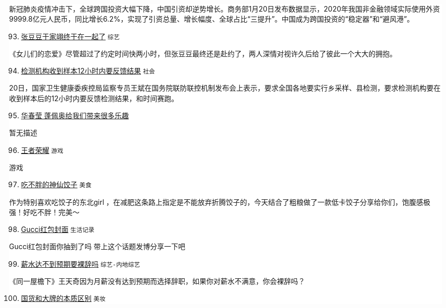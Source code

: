  新冠肺炎疫情冲击下，全球跨国投资大幅下降，中国引资却逆势增长。商务部1月20日发布数据显示，2020年我国非金融领域实际使用外资9999.8亿元人民币，同比增长6.2%，实现了引资总量、增长幅度、全球占比“三提升”。中国成为跨国投资的“稳定器”和“避风港”。

93. [张豆豆于家翊终于在一起了](https://m.weibo.cn/search?containerid=100103type%3D1%26t%3D10%26q%3D%E5%BC%A0%E8%B1%86%E8%B1%86%E4%BA%8E%E5%AE%B6%E7%BF%8A%E7%BB%88%E4%BA%8E%E5%9C%A8%E4%B8%80%E8%B5%B7%E4%BA%86&isnewpage=1&extparam=seat%3D1%26filter_type%3Drealtimehot%26cate%3D0%26pos%3D15%26realpos%3D14%26flag%3D2%26c_type%3D31%26display_time%3D1611139256&luicode=10000011&lfid=106003type%3D25%26t%3D3%26disable_hot%3D1%26filter_type%3Drealtimehot) `综艺` 

 《女儿们的恋爱》尽管超过了约定时间快两小时，但张豆豆最终还是赴约了，两人深情对视许久后给了彼此一个大大的拥抱。

94. [检测机构收到样本12小时内要反馈结果](https://m.weibo.cn/search?containerid=100103type%3D1%26t%3D10%26q%3D%23%E6%A3%80%E6%B5%8B%E6%9C%BA%E6%9E%84%E6%94%B6%E5%88%B0%E6%A0%B7%E6%9C%AC12%E5%B0%8F%E6%97%B6%E5%86%85%E8%A6%81%E5%8F%8D%E9%A6%88%E7%BB%93%E6%9E%9C%23&isnewpage=1&extparam=seat%3D1%26filter_type%3Drealtimehot%26cate%3D0%26pos%3D16%26realpos%3D15%26flag%3D1%26c_type%3D31%26display_time%3D1611139256&luicode=10000011&lfid=106003type%3D25%26t%3D3%26disable_hot%3D1%26filter_type%3Drealtimehot) `社会` 

 20日，国家卫生健康委疾控局监察专员王斌在国务院联防联控机制发布会上表示，要求全国各地要实行乡采样、县检测，要求检测机构要在收到样本后的12小时内要反馈检测结果，和时间赛跑。

95. [华春莹 蓬佩奥给我们带来很多乐趣](https://m.weibo.cn/search?containerid=100103type%3D1%26t%3D10%26q%3D%E5%8D%8E%E6%98%A5%E8%8E%B9+%E8%93%AC%E4%BD%A9%E5%A5%A5%E7%BB%99%E6%88%91%E4%BB%AC%E5%B8%A6%E6%9D%A5%E5%BE%88%E5%A4%9A%E4%B9%90%E8%B6%A3&isnewpage=1&extparam=seat%3D1%26filter_type%3Drealtimehot%26cate%3D0%26pos%3D32%26realpos%3D31%26flag%3D1%26c_type%3D31%26display_time%3D1611139256&luicode=10000011&lfid=106003type%3D25%26t%3D3%26disable_hot%3D1%26filter_type%3Drealtimehot)  

 暂无描述

96. [王者荣耀](https://m.weibo.cn/search?containerid=100103type%3D1%26t%3D10%26q%3D%E7%8E%8B%E8%80%85%E8%8D%A3%E8%80%80&isnewpage=1&extparam=seat%3D1%26filter_type%3Drealtimehot%26cate%3D0%26pos%3D34%26realpos%3D33%26flag%3D0%26c_type%3D31%26display_time%3D1611139256&luicode=10000011&lfid=106003type%3D25%26t%3D3%26disable_hot%3D1%26filter_type%3Drealtimehot) `游戏` 

 游戏

97. [吃不胖的神仙饺子](https://m.weibo.cn/search?containerid=100103type%3D1%26t%3D10%26q%3D%23%E5%90%83%E4%B8%8D%E8%83%96%E7%9A%84%E7%A5%9E%E4%BB%99%E9%A5%BA%E5%AD%90%23&isnewpage=1&extparam=seat%3D1%26filter_type%3Drealtimehot%26cate%3D0%26pos%3D35%26realpos%3D34%26flag%3D0%26c_type%3D31%26display_time%3D1611139256&luicode=10000011&lfid=106003type%3D25%26t%3D3%26disable_hot%3D1%26filter_type%3Drealtimehot) `美食` 

 作为特别喜欢吃饺子的东北girl  ，在减肥这条路上指定是不能放弃折腾饺子的，今天结合了粗粮做了一款低卡饺子分享给你们，饱腹感极强！好吃不胖！完美～

98. [Gucci红包封面](https://m.weibo.cn/search?containerid=100103type%3D1%26t%3D10%26q%3D%23Gucci%E7%BA%A2%E5%8C%85%E5%B0%81%E9%9D%A2%23&isnewpage=1&extparam=seat%3D1%26filter_type%3Drealtimehot%26cate%3D0%26pos%3D37%26realpos%3D36%26flag%3D0%26c_type%3D31%26display_time%3D1611139256&luicode=10000011&lfid=106003type%3D25%26t%3D3%26disable_hot%3D1%26filter_type%3Drealtimehot) `生活记录` 

 Gucci红包封面你抽到了吗 带上这个话题发博分享一下吧

99. [薪水达不到预期要裸辞吗](https://m.weibo.cn/search?containerid=100103type%3D1%26t%3D10%26q%3D%23%E8%96%AA%E6%B0%B4%E8%BE%BE%E4%B8%8D%E5%88%B0%E9%A2%84%E6%9C%9F%E8%A6%81%E8%A3%B8%E8%BE%9E%E5%90%97%23&isnewpage=1&extparam=seat%3D1%26filter_type%3Drealtimehot%26cate%3D0%26pos%3D38%26realpos%3D37%26flag%3D0%26c_type%3D31%26display_time%3D1611139256&luicode=10000011&lfid=106003type%3D25%26t%3D3%26disable_hot%3D1%26filter_type%3Drealtimehot) `综艺-内地综艺` 

 《同一屋檐下》王天奇因为月薪没有达到预期而选择辞职，如果你对薪水不满意，你会裸辞吗？

100. [国货和大牌的本质区别](https://m.weibo.cn/search?containerid=100103type%3D1%26t%3D10%26q%3D%23%E5%9B%BD%E8%B4%A7%E5%92%8C%E5%A4%A7%E7%89%8C%E7%9A%84%E6%9C%AC%E8%B4%A8%E5%8C%BA%E5%88%AB%23&isnewpage=1&extparam=seat%3D1%26filter_type%3Drealtimehot%26cate%3D0%26pos%3D39%26realpos%3D38%26flag%3D0%26c_type%3D31%26display_time%3D1611139256&luicode=10000011&lfid=106003type%3D25%26t%3D3%26disable_hot%3D1%26filter_type%3Drealtimehot) `美妆` 
